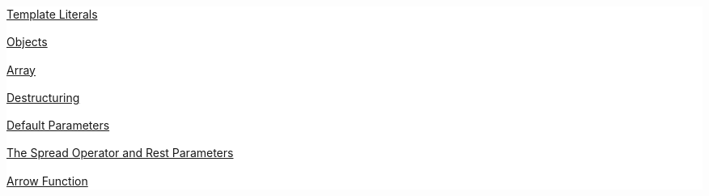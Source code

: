 [Template Literals](ES6%20f642ff75858e47b6aa3542696e944cd3/Template%20Literals%20babb35d59f284e76869937ab8832726c.md)

[Objects](ES6%20f642ff75858e47b6aa3542696e944cd3/Objects%209f6c6de6be454b748d747c2fbcfb1d03.md)

[Array](ES6%20f642ff75858e47b6aa3542696e944cd3/Array%20efded32bf00143c3bc6c38b2977aa97a.md)

[Destructuring](ES6%20f642ff75858e47b6aa3542696e944cd3/Destructuring%207f5038fa0b974660b64c9b72386c812a.md)

[Default Parameters](ES6%20f642ff75858e47b6aa3542696e944cd3/Default%20Parameters%2071abbbf3d56b4057954d1052c5de1651.md)

[The Spread Operator and Rest Parameters](ES6%20f642ff75858e47b6aa3542696e944cd3/The%20Spread%20Operator%20and%20Rest%20Parameters%208c4b06a4c83548a99c635de99facfca7.md)

[Arrow Function](ES6%20f642ff75858e47b6aa3542696e944cd3/Arrow%20Function%202385dff3b74940d5a7ad30414086f0f6.md)